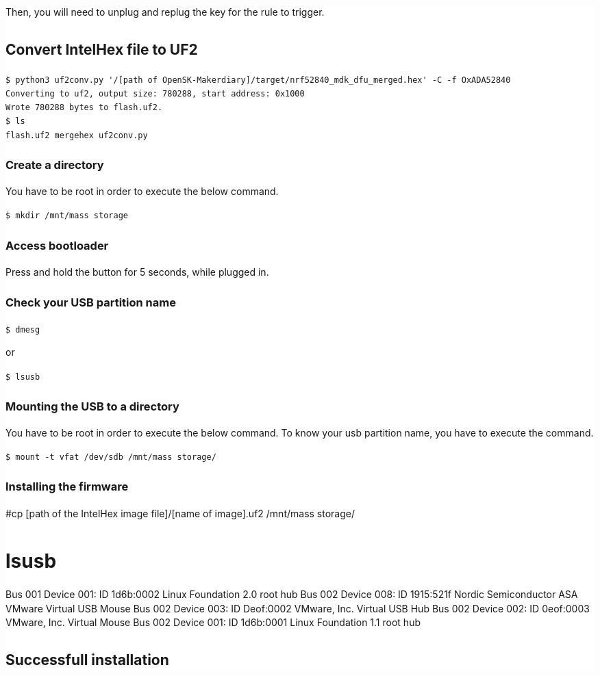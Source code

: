 Then, you will need to unplug and replug the key for the rule to trigger.

## Convert IntelHex file to UF2
```shell
$ python3 uf2conv.py '/[path of OpenSK-Makerdiary]/target/nrf52840_mdk_dfu_merged.hex' -C -f OxADA52840
Converting to uf2, output size: 780288, start address: 0x1000
Wrote 780288 bytes to flash.uf2.
$ ls
flash.uf2 mergehex uf2conv.py
```
### Create a directory
You have to be root in order to execute the below command. 
```shell
$ mkdir /mnt/mass storage
```

### Access bootloader
Press and hold the button for 5 seconds, while plugged in. 

### Check your USB partition name

```shell
$ dmesg
```
or 

```shell
$ lsusb
```

### Mounting the USB to a directory
You have to be root in order to execute the below command.
To know your usb partition name, you have to execute the command.

```shell
$ mount -t vfat /dev/sdb /mnt/mass storage/
```

### Installing the firmware
#cp [path of the IntelHex image file]/[name of image].uf2 /mnt/mass storage/
# lsusb
Bus 001 Device 001: ID 1d6b:0002 Linux Foundation 2.0 root hub
Bus 002 Device 008: ID 1915:521f Nordic Semiconductor ASA VMware Virtual USB Mouse
Bus 002 Device 003: ID Deof:0002 VMware, Inc. Virtual USB Hub
Bus 002 Device 002: ID 0eof:0003 VMware, Inc. Virtual Mouse
Bus 002 Device 001: ID 1d6b:0001 Linux Foundation 1.1 root hub


## Successfull installation
